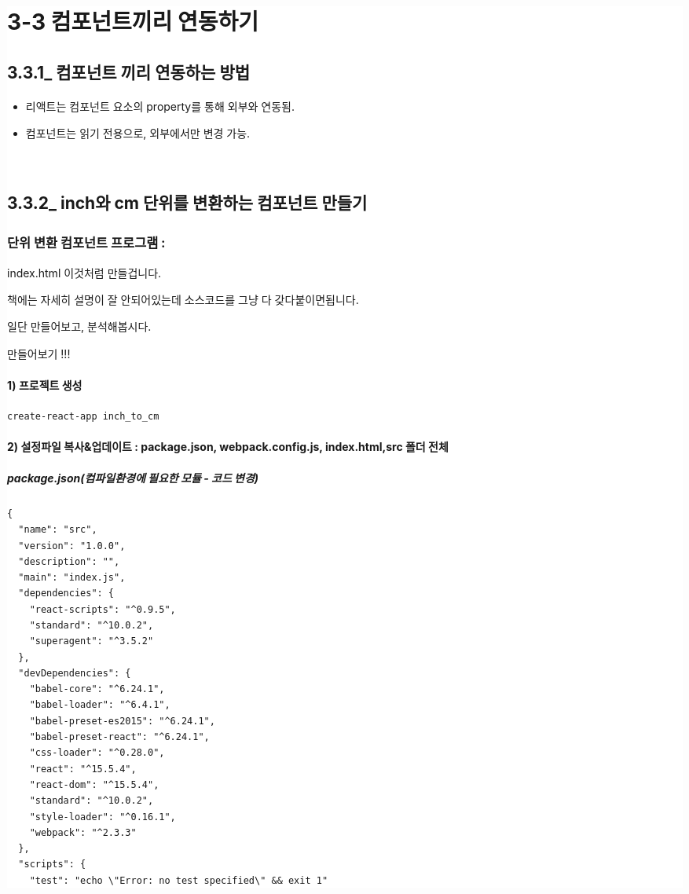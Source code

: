 

# 3-3 컴포넌트끼리 연동하기



## 3.3.1_ 컴포넌트 끼리 연동하는 방법

* 리액트는 컴포넌트 요소의 property를 통해  외부와 연동됨.

* 컴포넌트는 읽기 전용으로, 외부에서만 변경 가능.

  ​

## 3.3.2_ inch와 cm 단위를 변환하는 컴포넌트 만들기



### 단위 변환 컴포넌트 프로그램 : 

index.html  이것처럼 만들겁니다. 

책에는 자세히 설명이 잘 안되어있는데 소스코드를 그냥 다 갖다붙이면됩니다. 

일단 만들어보고, 분석해봅시다. 



만들어보기 !!!



#### 1) 프로젝트 생성

```
create-react-app inch_to_cm
```



#### 2) 설정파일 복사&업데이트 : package.json, webpack.config.js, index.html,src 폴더 전체



##### package.json(컴파일환경에 필요한 모듈 - 코드 변경)

```react
{
  "name": "src",
  "version": "1.0.0",
  "description": "",
  "main": "index.js",
  "dependencies": {
    "react-scripts": "^0.9.5",
    "standard": "^10.0.2",
    "superagent": "^3.5.2"
  },
  "devDependencies": {
    "babel-core": "^6.24.1",
    "babel-loader": "^6.4.1",
    "babel-preset-es2015": "^6.24.1",
    "babel-preset-react": "^6.24.1",
    "css-loader": "^0.28.0",
    "react": "^15.5.4",
    "react-dom": "^15.5.4",
    "standard": "^10.0.2",
    "style-loader": "^0.16.1",
    "webpack": "^2.3.3"
  },
  "scripts": {
    "test": "echo \"Error: no test specified\" && exit 1"
```